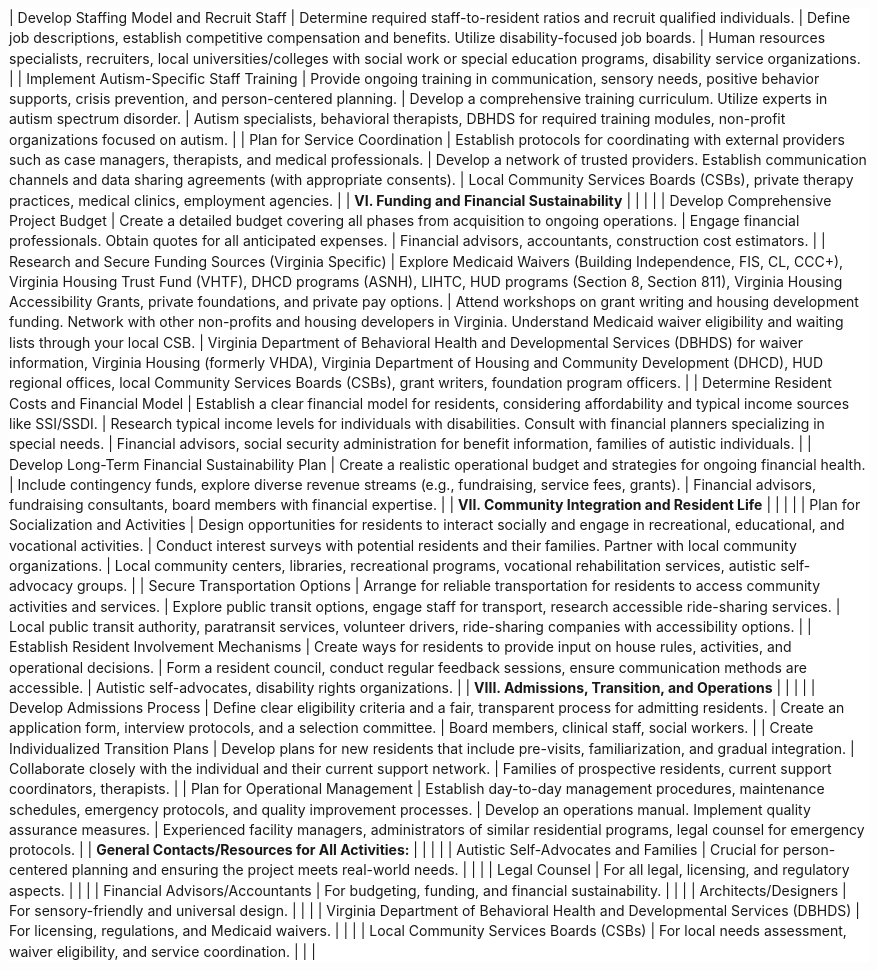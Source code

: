 | Develop Staffing Model and Recruit Staff | Determine required staff-to-resident ratios and recruit qualified individuals. | Define job descriptions, establish competitive compensation and benefits. Utilize disability-focused job boards. | Human resources specialists, recruiters, local universities/colleges with social work or special education programs, disability service organizations. |
| Implement Autism-Specific Staff Training | Provide ongoing training in communication, sensory needs, positive behavior supports, crisis prevention, and person-centered planning. | Develop a comprehensive training curriculum. Utilize experts in autism spectrum disorder. | Autism specialists, behavioral therapists, DBHDS for required training modules, non-profit organizations focused on autism. |
| Plan for Service Coordination | Establish protocols for coordinating with external providers such as case managers, therapists, and medical professionals. | Develop a network of trusted providers. Establish communication channels and data sharing agreements (with appropriate consents). | Local Community Services Boards (CSBs), private therapy practices, medical clinics, employment agencies. |
| **VI. Funding and Financial Sustainability** | | | |
| Develop Comprehensive Project Budget | Create a detailed budget covering all phases from acquisition to ongoing operations. | Engage financial professionals. Obtain quotes for all anticipated expenses. | Financial advisors, accountants, construction cost estimators. |
| Research and Secure Funding Sources (Virginia Specific) | Explore Medicaid Waivers (Building Independence, FIS, CL, CCC+), Virginia Housing Trust Fund (VHTF), DHCD programs (ASNH), LIHTC, HUD programs (Section 8, Section 811), Virginia Housing Accessibility Grants, private foundations, and private pay options. | Attend workshops on grant writing and housing development funding. Network with other non-profits and housing developers in Virginia. Understand Medicaid waiver eligibility and waiting lists through your local CSB. | Virginia Department of Behavioral Health and Developmental Services (DBHDS) for waiver information, Virginia Housing (formerly VHDA), Virginia Department of Housing and Community Development (DHCD), HUD regional offices, local Community Services Boards (CSBs), grant writers, foundation program officers. |
| Determine Resident Costs and Financial Model | Establish a clear financial model for residents, considering affordability and typical income sources like SSI/SSDI. | Research typical income levels for individuals with disabilities. Consult with financial planners specializing in special needs. | Financial advisors, social security administration for benefit information, families of autistic individuals. |
| Develop Long-Term Financial Sustainability Plan | Create a realistic operational budget and strategies for ongoing financial health. | Include contingency funds, explore diverse revenue streams (e.g., fundraising, service fees, grants). | Financial advisors, fundraising consultants, board members with financial expertise. |
| **VII. Community Integration and Resident Life** | | | |
| Plan for Socialization and Activities | Design opportunities for residents to interact socially and engage in recreational, educational, and vocational activities. | Conduct interest surveys with potential residents and their families. Partner with local community organizations. | Local community centers, libraries, recreational programs, vocational rehabilitation services, autistic self-advocacy groups. |
| Secure Transportation Options | Arrange for reliable transportation for residents to access community activities and services. | Explore public transit options, engage staff for transport, research accessible ride-sharing services. | Local public transit authority, paratransit services, volunteer drivers, ride-sharing companies with accessibility options. |
| Establish Resident Involvement Mechanisms | Create ways for residents to provide input on house rules, activities, and operational decisions. | Form a resident council, conduct regular feedback sessions, ensure communication methods are accessible. | Autistic self-advocates, disability rights organizations. |
| **VIII. Admissions, Transition, and Operations** | | | |
| Develop Admissions Process | Define clear eligibility criteria and a fair, transparent process for admitting residents. | Create an application form, interview protocols, and a selection committee. | Board members, clinical staff, social workers. |
| Create Individualized Transition Plans | Develop plans for new residents that include pre-visits, familiarization, and gradual integration. | Collaborate closely with the individual and their current support network. | Families of prospective residents, current support coordinators, therapists. |
| Plan for Operational Management | Establish day-to-day management procedures, maintenance schedules, emergency protocols, and quality improvement processes. | Develop an operations manual. Implement quality assurance measures. | Experienced facility managers, administrators of similar residential programs, legal counsel for emergency protocols. |
| **General Contacts/Resources for All Activities:** | | | |
| Autistic Self-Advocates and Families | Crucial for person-centered planning and ensuring the project meets real-world needs. | | |
| Legal Counsel | For all legal, licensing, and regulatory aspects. | | |
| Financial Advisors/Accountants | For budgeting, funding, and financial sustainability. | | |
| Architects/Designers | For sensory-friendly and universal design. | | |
| Virginia Department of Behavioral Health and Developmental Services (DBHDS) | For licensing, regulations, and Medicaid waivers. | | |
| Local Community Services Boards (CSBs) | For local needs assessment, waiver eligibility, and service coordination. | | |